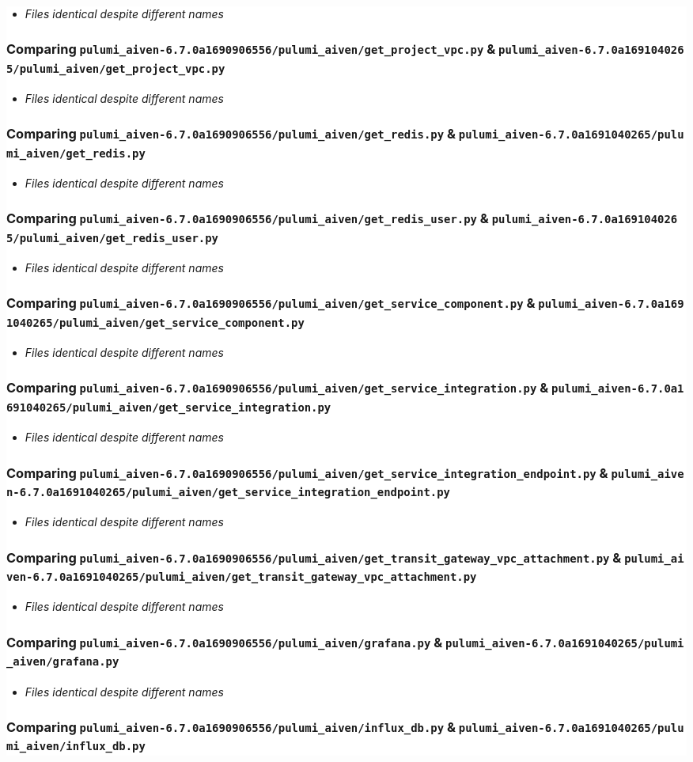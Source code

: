  * *Files identical despite different names*

### Comparing `pulumi_aiven-6.7.0a1690906556/pulumi_aiven/get_project_vpc.py` & `pulumi_aiven-6.7.0a1691040265/pulumi_aiven/get_project_vpc.py`

 * *Files identical despite different names*

### Comparing `pulumi_aiven-6.7.0a1690906556/pulumi_aiven/get_redis.py` & `pulumi_aiven-6.7.0a1691040265/pulumi_aiven/get_redis.py`

 * *Files identical despite different names*

### Comparing `pulumi_aiven-6.7.0a1690906556/pulumi_aiven/get_redis_user.py` & `pulumi_aiven-6.7.0a1691040265/pulumi_aiven/get_redis_user.py`

 * *Files identical despite different names*

### Comparing `pulumi_aiven-6.7.0a1690906556/pulumi_aiven/get_service_component.py` & `pulumi_aiven-6.7.0a1691040265/pulumi_aiven/get_service_component.py`

 * *Files identical despite different names*

### Comparing `pulumi_aiven-6.7.0a1690906556/pulumi_aiven/get_service_integration.py` & `pulumi_aiven-6.7.0a1691040265/pulumi_aiven/get_service_integration.py`

 * *Files identical despite different names*

### Comparing `pulumi_aiven-6.7.0a1690906556/pulumi_aiven/get_service_integration_endpoint.py` & `pulumi_aiven-6.7.0a1691040265/pulumi_aiven/get_service_integration_endpoint.py`

 * *Files identical despite different names*

### Comparing `pulumi_aiven-6.7.0a1690906556/pulumi_aiven/get_transit_gateway_vpc_attachment.py` & `pulumi_aiven-6.7.0a1691040265/pulumi_aiven/get_transit_gateway_vpc_attachment.py`

 * *Files identical despite different names*

### Comparing `pulumi_aiven-6.7.0a1690906556/pulumi_aiven/grafana.py` & `pulumi_aiven-6.7.0a1691040265/pulumi_aiven/grafana.py`

 * *Files identical despite different names*

### Comparing `pulumi_aiven-6.7.0a1690906556/pulumi_aiven/influx_db.py` & `pulumi_aiven-6.7.0a1691040265/pulumi_aiven/influx_db.py`
